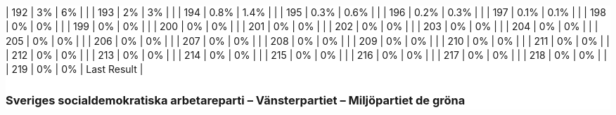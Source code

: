 | 192 | 3% | 6% |  |
| 193 | 2% | 3% |  |
| 194 | 0.8% | 1.4% |  |
| 195 | 0.3% | 0.6% |  |
| 196 | 0.2% | 0.3% |  |
| 197 | 0.1% | 0.1% |  |
| 198 | 0% | 0% |  |
| 199 | 0% | 0% |  |
| 200 | 0% | 0% |  |
| 201 | 0% | 0% |  |
| 202 | 0% | 0% |  |
| 203 | 0% | 0% |  |
| 204 | 0% | 0% |  |
| 205 | 0% | 0% |  |
| 206 | 0% | 0% |  |
| 207 | 0% | 0% |  |
| 208 | 0% | 0% |  |
| 209 | 0% | 0% |  |
| 210 | 0% | 0% |  |
| 211 | 0% | 0% |  |
| 212 | 0% | 0% |  |
| 213 | 0% | 0% |  |
| 214 | 0% | 0% |  |
| 215 | 0% | 0% |  |
| 216 | 0% | 0% |  |
| 217 | 0% | 0% |  |
| 218 | 0% | 0% |  |
| 219 | 0% | 0% | Last Result |

### Sveriges socialdemokratiska arbetareparti – Vänsterpartiet – Miljöpartiet de gröna
